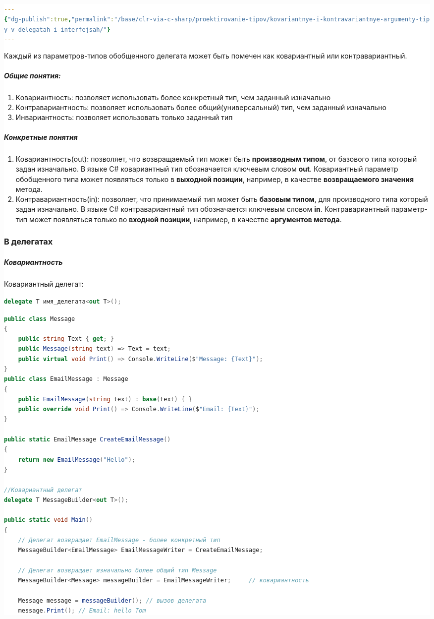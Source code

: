 ```yaml
---
{"dg-publish":true,"permalink":"/base/clr-via-c-sharp/proektirovanie-tipov/kovariantnye-i-kontravariantnye-argumenty-tipy-v-delegatah-i-interfejsah/"}
---
```



Каждый из параметров-типов обобщенного делегата может быть помечен как ковариантный или контравариантный.

##### Общие понятия:
1. Ковариантность: позволяет использовать более конкретный тип, чем заданный изначально
2. Контравариантность: позволяет использовать более общий(универсальный) тип, чем заданный изначально
3. Инвариантность: позволяет использовать только заданный тип

##### Конкретные понятия
1. Ковариантность(out): позволяет, что возвращаемый тип может быть **производным типом**, от базового типа который задан изначально. В языке С# ковариантный тип обозначается ключевым словом **out**. 
	Ковариантный параметр обобщенного типа может появляться только в **выходной позиции**, например, в качестве **возвращаемого значения** метода.
2. Контравариантность(in): позволяет, что принимаемый тип может быть **базовым типом**, для производного типа который задан изначально. В языке C# контравариантный тип обозначается ключевым словом **in**. Контравариантный параметр-тип может появляться только во **входной позиции**, например, в качестве **аргументов метода**.

### В делегатах
##### Ковариантность
Ковариантный делегат:
```csharp
delegate T имя_делегата<out T>();
```

```csharp
public class Message
{
	public string Text { get; }
	public Message(string text) => Text = text;
	public virtual void Print() => Console.WriteLine($"Message: {Text}");
}
public class EmailMessage : Message
{
	public EmailMessage(string text) : base(text) { }
	public override void Print() => Console.WriteLine($"Email: {Text}");
}

public static EmailMessage CreateEmailMessage()
{
	return new EmailMessage("Hello");
}

//Ковариантный делегат
delegate T MessageBuilder<out T>();

public static void Main()
{
	// Делегат возвращает EmailMessage - более конкретный тип
	MessageBuilder<EmailMessage> EmailMessageWriter = CreateEmailMessage;
	
	// Делегат возвращает изначально более общий тип Message
	MessageBuilder<Message> messageBuilder = EmailMessageWriter;     // ковариантность
	
	Message message = messageBuilder(); // вызов делегата
	message.Print(); // Email: hello Tom
```